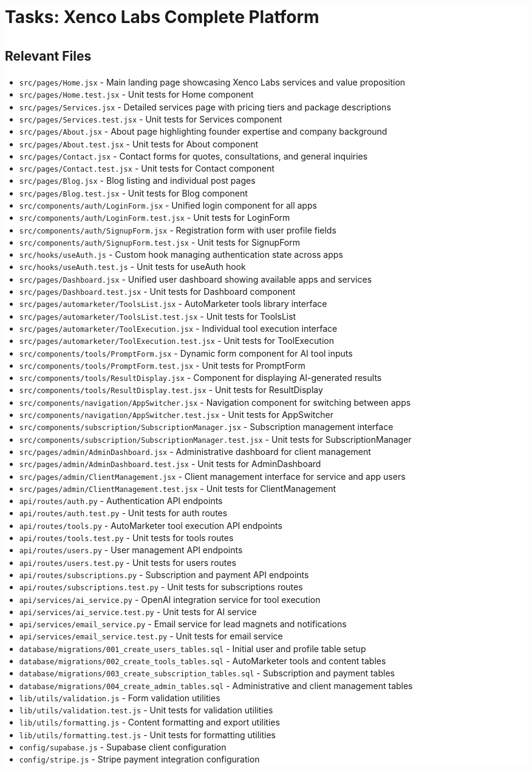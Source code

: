 # Tasks: Xenco Labs Complete Platform

## Relevant Files

- `src/pages/Home.jsx` - Main landing page showcasing Xenco Labs services and value proposition
- `src/pages/Home.test.jsx` - Unit tests for Home component
- `src/pages/Services.jsx` - Detailed services page with pricing tiers and package descriptions
- `src/pages/Services.test.jsx` - Unit tests for Services component
- `src/pages/About.jsx` - About page highlighting founder expertise and company background
- `src/pages/About.test.jsx` - Unit tests for About component
- `src/pages/Contact.jsx` - Contact forms for quotes, consultations, and general inquiries
- `src/pages/Contact.test.jsx` - Unit tests for Contact component
- `src/pages/Blog.jsx` - Blog listing and individual post pages
- `src/pages/Blog.test.jsx` - Unit tests for Blog component
- `src/components/auth/LoginForm.jsx` - Unified login component for all apps
- `src/components/auth/LoginForm.test.jsx` - Unit tests for LoginForm
- `src/components/auth/SignupForm.jsx` - Registration form with user profile fields
- `src/components/auth/SignupForm.test.jsx` - Unit tests for SignupForm
- `src/hooks/useAuth.js` - Custom hook managing authentication state across apps
- `src/hooks/useAuth.test.js` - Unit tests for useAuth hook
- `src/pages/Dashboard.jsx` - Unified user dashboard showing available apps and services
- `src/pages/Dashboard.test.jsx` - Unit tests for Dashboard component
- `src/pages/automarketer/ToolsList.jsx` - AutoMarketer tools library interface
- `src/pages/automarketer/ToolsList.test.jsx` - Unit tests for ToolsList
- `src/pages/automarketer/ToolExecution.jsx` - Individual tool execution interface
- `src/pages/automarketer/ToolExecution.test.jsx` - Unit tests for ToolExecution
- `src/components/tools/PromptForm.jsx` - Dynamic form component for AI tool inputs
- `src/components/tools/PromptForm.test.jsx` - Unit tests for PromptForm
- `src/components/tools/ResultDisplay.jsx` - Component for displaying AI-generated results
- `src/components/tools/ResultDisplay.test.jsx` - Unit tests for ResultDisplay
- `src/components/navigation/AppSwitcher.jsx` - Navigation component for switching between apps
- `src/components/navigation/AppSwitcher.test.jsx` - Unit tests for AppSwitcher
- `src/components/subscription/SubscriptionManager.jsx` - Subscription management interface
- `src/components/subscription/SubscriptionManager.test.jsx` - Unit tests for SubscriptionManager
- `src/pages/admin/AdminDashboard.jsx` - Administrative dashboard for client management
- `src/pages/admin/AdminDashboard.test.jsx` - Unit tests for AdminDashboard
- `src/pages/admin/ClientManagement.jsx` - Client management interface for service and app users
- `src/pages/admin/ClientManagement.test.jsx` - Unit tests for ClientManagement
- `api/routes/auth.py` - Authentication API endpoints
- `api/routes/auth.test.py` - Unit tests for auth routes
- `api/routes/tools.py` - AutoMarketer tool execution API endpoints
- `api/routes/tools.test.py` - Unit tests for tools routes
- `api/routes/users.py` - User management API endpoints
- `api/routes/users.test.py` - Unit tests for users routes
- `api/routes/subscriptions.py` - Subscription and payment API endpoints
- `api/routes/subscriptions.test.py` - Unit tests for subscriptions routes
- `api/services/ai_service.py` - OpenAI integration service for tool execution
- `api/services/ai_service.test.py` - Unit tests for AI service
- `api/services/email_service.py` - Email service for lead magnets and notifications
- `api/services/email_service.test.py` - Unit tests for email service
- `database/migrations/001_create_users_tables.sql` - Initial user and profile table setup
- `database/migrations/002_create_tools_tables.sql` - AutoMarketer tools and content tables
- `database/migrations/003_create_subscription_tables.sql` - Subscription and payment tables
- `database/migrations/004_create_admin_tables.sql` - Administrative and client management tables
- `lib/utils/validation.js` - Form validation utilities
- `lib/utils/validation.test.js` - Unit tests for validation utilities
- `lib/utils/formatting.js` - Content formatting and export utilities
- `lib/utils/formatting.test.js` - Unit tests for formatting utilities
- `config/supabase.js` - Supabase client configuration
- `config/stripe.js` - Stripe payment integration configuration
